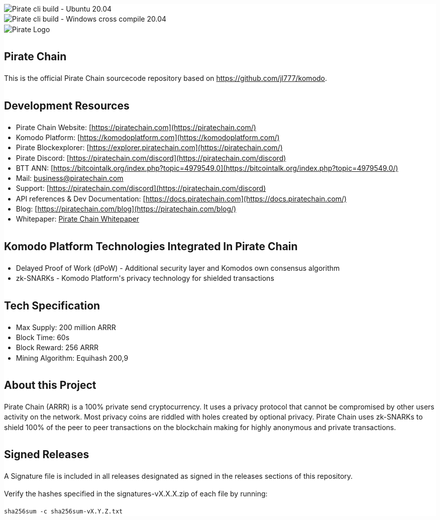 ![Pirate cli build - Ubuntu 20.04](https://github.com/PirateNetwork/pirate/workflows/Pirate%20cli%20build%20-%20Ubuntu%2020.04/badge.svg)\
![Pirate cli build - Windows cross compile 20.04](https://github.com/PirateNetwork/pirate/workflows/Pirate%20cli%20build%20-%20Windows%20cross%20compile%2020.04/badge.svg)\
![Pirate Logo](https://i.ibb.co/F7Dgnxy/Pirate-Logo-Wordmark-Gold.png "Pirate Chain Logo")


## Pirate Chain

This is the official Pirate Chain sourcecode repository based on https://github.com/jl777/komodo.

## Development Resources

- Pirate Chain Website: [https://piratechain.com](https://piratechain.com/)
- Komodo Platform: [https://komodoplatform.com](https://komodoplatform.com/)
- Pirate Blockexplorer: [https://explorer.piratechain.com](https://piratechain.com/)
- Pirate Discord: [https://piratechain.com/discord](https://piratechain.com/discord)
- BTT ANN: [https://bitcointalk.org/index.php?topic=4979549.0](https://bitcointalk.org/index.php?topic=4979549.0/)
- Mail: [business@piratechain.com](mailto:business@piratechain.com)
- Support: [https://piratechain.com/discord](https://piratechain.com/discord)
- API references & Dev Documentation: [https://docs.piratechain.com](https://docs.piratechain.com/)
- Blog: [https://piratechain.com/blog](https://piratechain.com/blog/)
- Whitepaper: [Pirate Chain Whitepaper](https://piratechain.com/whitepaper)

## Komodo Platform Technologies Integrated In Pirate Chain

- Delayed Proof of Work (dPoW) - Additional security layer and Komodos own consensus algorithm  
- zk-SNARKs - Komodo Platform's privacy technology for shielded transactions  


## Tech Specification
- Max Supply: 200 million ARRR
- Block Time: 60s
- Block Reward: 256 ARRR
- Mining Algorithm: Equihash 200,9

## About this Project
Pirate Chain (ARRR) is a 100% private send cryptocurrency. It uses a privacy protocol that cannot be compromised by other users activity on the network. Most privacy coins are riddled with holes created by optional privacy. Pirate Chain uses zk-SNARKs to shield 100% of the peer to peer transactions on the blockchain making for highly anonymous and private transactions.

## Signed Releases
A Signature file is included in all releases designated as signed in the releases sections of this repository.

Verify the hashes specified in the signatures-vX.X.X.zip of each file by running:
```shell
sha256sum -c sha256sum-vX.Y.Z.txt
```
